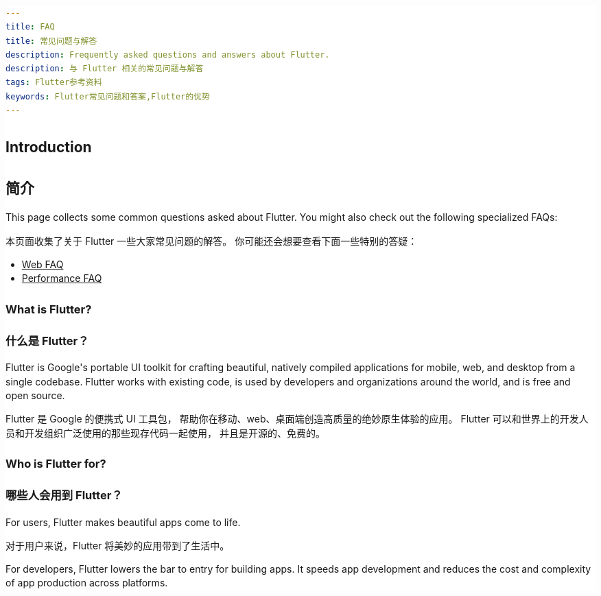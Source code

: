 ```yaml
---
title: FAQ
title: 常见问题与解答
description: Frequently asked questions and answers about Flutter.
description: 与 Flutter 相关的常见问题与解答
tags: Flutter参考资料
keywords: Flutter常见问题和答案,Flutter的优势
---
```


## Introduction

## 简介

This page collects some common questions asked about
Flutter. You might also check out the following
specialized FAQs:

本页面收集了关于 Flutter 一些大家常见问题的解答。
你可能还会想要查看下面一些特别的答疑：

* [Web FAQ][]
* [Performance FAQ][]

[Web FAQ]: {{site.url}}/development/platform-integration/web
[Performance FAQ]: {{site.url}}/perf/faq

### What is Flutter?

### 什么是 Flutter？

Flutter is Google's portable UI toolkit for crafting beautiful,
natively compiled applications for mobile, web,
and desktop from a single codebase.
Flutter works with existing code,
is used by developers and organizations around
the world, and is free and open source.

Flutter 是 Google 的便携式 UI 工具包，
帮助你在移动、web、桌面端创造高质量的绝妙原生体验的应用。
Flutter 可以和世界上的开发人员和开发组织广泛使用的那些现存代码一起使用，
并且是开源的、免费的。

### Who is Flutter for?

### 哪些人会用到 Flutter？

For users, Flutter makes beautiful apps come to life.

对于用户来说，Flutter 将美妙的应用带到了生活中。

For developers, Flutter lowers the bar to entry for building apps.
It speeds app development and reduces the cost and complexity
of app production across platforms.


[`AboutListTile`]: {{site.api}}/flutter/material/AboutListTile-class.html
[accessibility documentation]: {{site.url}}/development/accessibility-and-localization/accessibility
[add-to-app]: {{site.url}}/development/add-to-app
[ads]: {{site.main-url}}/monetization
[Android]: #run-android
[Android Studio]: {{site.android-dev}}/studio
[Android Studio instructions]: {{site.android-dev}}/studio/build/apk-analyzer
[Android Studio/IntelliJ]: {{site.url}}/development/tools/android-studio
[`AnimatedDefaultTextStyle`]: {{site.api}}/flutter/widgets/AnimatedDefaultTextStyle-class.html
[`AnimatedPhysicalModel`]: {{site.api}}/flutter/widgets/AnimatedPhysicalModel-class.html
[apkanalyzer]: {{site.android-dev}}/studio/command-line/apkanalyzer
[architecture diagram]: https://docs.google.com/presentation/d/1cw7A4HbvM_Abv320rVgPVGiUP2msVs7tfGbkgdrTy0I/edit#slide=id.gbb3c3233b_0_162
[architectural overview]: {{site.url}}/resources/architectural-overview
[`BasicMessageChannel`]: {{site.api}}/flutter/services/BasicMessageChannel-class.html
[built into Android Studio]: {{site.android-dev}}/studio/build/apk-analyzer
[catalog of Flutter's widgets]: {{site.url}}/development/ui/widgets
[`Center`]: {{site.api}}/flutter/widgets/Center-class.html
[`Chip`]: {{site.api}}/flutter/material/Chip-class.html
[`color`]: {{site.api}}/flutter/widgets/Icon/color.html
[Community]: {{site.main-url}}/community
[`ConstrainedBox`]: {{site.api}}/flutter/widgets/ConstrainedBox-class.html
[contribute to Flutter]: {{site.repo.flutter}}/blob/master/CONTRIBUTING.md
[Contributing Guide]: {{site.repo.flutter}}/blob/master/CONTRIBUTING.md
[CodePen]: https://codepen.io/topic/flutter
[Dart]: {{site.dart-site}}/
[Dart DevTools]: {{site.url}}/development/tools/devtools
[Debugging with Flutter]: {{site.url}}/testing/debugging
[desktop]: {{site.url}}/desktop
[detailed discussion on the API docs for `State.build`]: {{site.api}}/flutter/widgets/State/build.html
[Discord]: https://discord.gg/N7Yshp4
[`Divider`]: {{site.api}}/flutter/material/Divider-class.html
[`Drawer`]: {{site.api}}/flutter/material/Drawer-class.html
[easy starter issues]: {{site.repo.flutter}}/issues?q=is%3Aopen+is%3Aissue+label%3A%22easy+fix%22
[editing Dart]: {{site.dart-site}}/tools
[editor configuration]: {{site.url}}/get-started/editor
[example of using isolates with Flutter]: {{site.repo.flutter}}/blob/master/examples/layers/services/isolate.dart
[example project]: {{site.repo.flutter}}/tree/main/examples/platform_channel
[Executing Dart in the Background with Flutter Plugins and Geofencing]: {{site.flutter-medium}}/executing-dart-in-the-background-with-flutter-plugins-and-geofencing-2b3e40a1a124
[Flutter DevTools]: {{site.url}}/development/tools/devtools/overview
[`TextButton`]: {{site.api}}/flutter/material/TextButton-class.html
[Flutter 1.0]: {{site.google-blog}}/2018/12/flutter-10-googles-portable-ui-toolkit.html
[Flutter 2]: {{site.google-blog}}/2021/03/announcing-flutter-2.html
[flutter_view]: {{site.repo.flutter}}/tree/main/examples/flutter_view
[`Future`]: {{site.api}}/flutter/dart-async/Future-class.html
[Get $75 app advertising credit when you spend $25.]: https://ads.google.com/lp/appcampaigns/#?modal_active=none&subid=ww-ww-et-aw-a-flutter1!o3
[gesture system]: {{site.url}}/development/ui/advanced/gestures
[`GestureDetector`]: {{site.api}}/flutter/widgets/GestureDetector-class.html
[get_it]: {{site.pub}}/packages/get_it
[GitHub]: {{site.repo.flutter}}
[`GlobalKey`]: {{site.api}}/flutter/widgets/GlobalKey-class.html
[guidelines]: {{site.apple-dev}}/app-store/review/guidelines/
[Hamilton for Android]: https://play.google.com/store/apps/details?id=com.hamilton.app
[Hamilton for iOS]: https://itunes.apple.com/us/app/hamilton-the-official-app/id1255231054?mt=8
[hot reload]: #hot-reload
[Hot reload]: {{site.url}}/development/tools/hot-reload
[`icon`]: {{site.api}}/flutter/widgets/Icon/icon.html
[`Icon`]: {{site.api}}/flutter/widgets/Icon-class.html
[`IconTheme`]: {{site.api}}/flutter/widgets/IconTheme-class.html
[injectable]: {{site.pub}}/packages/injectable
[`InkWell`]: {{site.api}}/flutter/material/InkWell-class.html
[iOS]: #run-ios
[iOS App Store Specific Considerations]: {{site.apple-dev}}/library/archive/qa/qa1795/_index.html#//apple_ref/doc/uid/DTS40014195-CH1-APP_STORE_CONSIDERATIONS
[iOS instructions]: {{site.url}}/deployment/ios
[install]: {{site.url}}/get-started/install
[IntelliJ IDEA]: https://www.jetbrains.com/idea/
[internationalization tutorial]: {{site.url}}/development/accessibility-and-localization/internationalization
[is easy]: {{site.url}}/development/packages-and-plugins/using-packages
[issue #9253]: {{site.repo.flutter}}/issues/9253
[issue #14821]: {{site.repo.flutter}}/issues/14821
[issue tracker]: {{site.repo.flutter}}/issues
[issues related to running Flutter on Chromebooks]: {{site.repo.flutter}}/labels/platform-arc
[`Iterable`]: {{site.api}}/flutter/dart-core/Iterable-class.html
[JSON tutorial]: {{site.url}}/development/data-and-backend/json
[kiwi]: {{site.pub}}/packages/kiwi
[license file]: https://raw.githubusercontent.com/flutter/engine/master/sky/packages/sky_engine/LICENSE
[`LicenseRegistry`]: {{site.api}}/flutter/foundation/LicenseRegistry-class.html
[`List`]: {{site.api}}/flutter/dart-core/List-class.html
[`Listenable`]: {{site.api}}/flutter/foundation/Listenable-class.html
[`Map`]: {{site.api}}/flutter/dart-core/Map-class.html
[`Material`]: {{site.api}}/flutter/material/Material-class.html
[`MaterialButton`]: {{site.api}}/flutter/material/MaterialButton-class.html
[MDC-103 Flutter: Material Theming]: {{site.codelabs}}/codelabs/mdc-103-flutter/index.html?index=..%2F..index#0
[Measuring your app's size]: {{site.url}}/perf/app-size
[minimal Flutter app]: {{site.repo.flutter}}/tree/75228a59dacc24f617272f7759677e242bbf74ec/examples/hello_world
[multiple Flutter screens or views]: {{site.url}}/development/add-to-app/multiple-flutters
[`NotificationListener`]: {{site.api}}/flutter/widgets/NotificationListener-class.html
[one of the top design ideas of the decade]: https://www.fastcompany.com/90442092/the-14-most-important-design-ideas-of-the-decade-according-to-the-experts
[only one license]: {{site.repo.flutter}}/blob/master/LICENSE
[package ecosystem]: {{site.pub}}/flutter
[`Padding`]: {{site.api}}/flutter/widgets/Padding-class.html
[platform and third-party APIs]: {{site.url}}/development/platform-integration/platform-channels
[platform channels]: {{site.url}}/development/platform-integration/platform-channels
[platform_view]: {{site.repo.flutter}}/tree/main/examples/platform_view
[popped]: {{site.api}}/flutter/widgets/Navigator/pop.html
[pub.dev]: {{site.pub}}
[QA1795]: {{site.apple-dev}}/library/archive/qa/qa1795/_index.html
[ready-made packages]: {{site.pub}}/flutter/
[`Rect`]: {{site.api}}/flutter/dart-ui/Rect-class.html
[Reflectly]: https://apps.apple.com/us/app/reflectly-journal-ai-diary/id1241229134
[release build of your Android app]: {{site.url}}/deployment/android
[release build of your iOS app]: {{site.url}}/deployment/ios
[`RenderObject`]: {{site.api}}/flutter/rendering/RenderObject-class.html
[`RenderBox`]: {{site.api}}/flutter/rendering/RenderBox-class.html
[`Route`]: {{site.api}}/flutter/widgets/Route-class.html
[`ScrollPhysics`]: {{site.api}}/flutter/widgets/ScrollPhysics-class.html
[`Set`]: {{site.api}}/flutter/dart-core/Set-class.html
[`showAboutDialog`]: {{site.api}}/flutter/material/showAboutDialog.html
[`showLicensePage`]: {{site.api}}/flutter/material/showLicensePage.html
[showcase]: {{site.main-url}}/showcase
[{{site.email}}]: mailto:{{site.email}}
[`size`]: {{site.api}}/flutter/widgets/Icon/size.html
[Stack Overflow]: {{site.so}}/tags/flutter
[`State`]: {{site.api}}/flutter/widgets/State-class.html
[`StatelessWidget`]: {{site.api}}/flutter/widgets/StatelessWidget-class.html
[test coverage]: https://coveralls.io/github/flutter/flutter?branch=master
[testing with Flutter]: {{site.url}}/testing
[`TextStyle`]: {{site.api}}/flutter/painting/TextStyle-class.html
[`UserAccountsDrawerHeader`]: {{site.api}}/flutter/material/UserAccountsDrawerHeader-class.html
[VS Code]: https://code.visualstudio.com/
[web]: {{site.url}}/web
[web instructions]: {{site.url}}/get-started/web
[`Widget`]: {{site.api}}/flutter/widgets/Widget-class.html
[widgets]: {{site.url}}/development/ui/widgets
[supported platforms]: {{site.url}}/development/tools/sdk/release-notes/supported-platforms
[riverpod]: {{site.pub}}/packages/riverpod